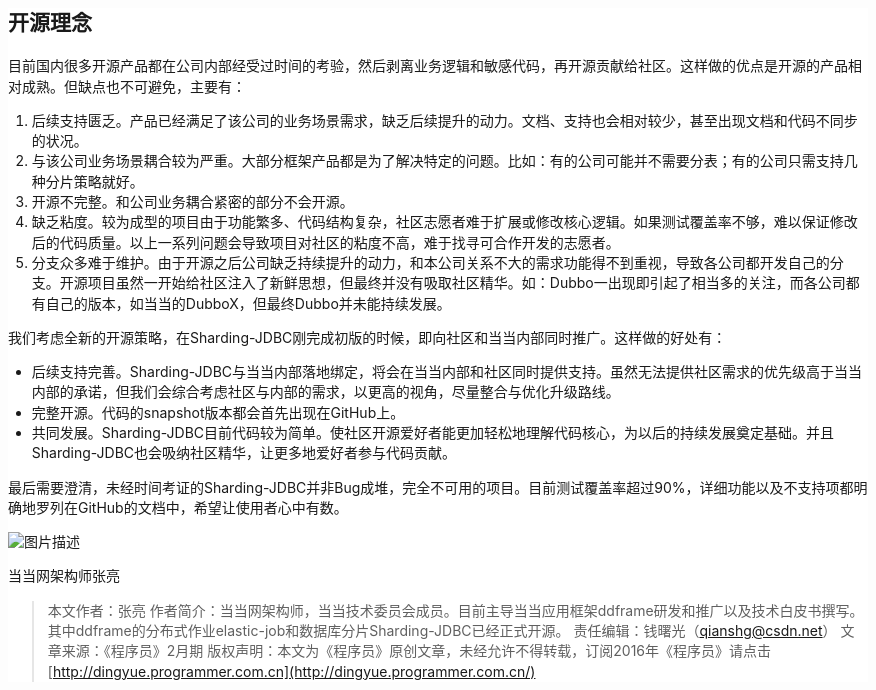 ## 开源理念

目前国内很多开源产品都在公司内部经受过时间的考验，然后剥离业务逻辑和敏感代码，再开源贡献给社区。这样做的优点是开源的产品相对成熟。但缺点也不可避免，主要有：

1. 后续支持匮乏。产品已经满足了该公司的业务场景需求，缺乏后续提升的动力。文档、支持也会相对较少，甚至出现文档和代码不同步的状况。
2. 与该公司业务场景耦合较为严重。大部分框架产品都是为了解决特定的问题。比如：有的公司可能并不需要分表；有的公司只需支持几种分片策略就好。
3. 开源不完整。和公司业务耦合紧密的部分不会开源。
4. 缺乏粘度。较为成型的项目由于功能繁多、代码结构复杂，社区志愿者难于扩展或修改核心逻辑。如果测试覆盖率不够，难以保证修改后的代码质量。以上一系列问题会导致项目对社区的粘度不高，难于找寻可合作开发的志愿者。
5. 分支众多难于维护。由于开源之后公司缺乏持续提升的动力，和本公司关系不大的需求功能得不到重视，导致各公司都开发自己的分支。开源项目虽然一开始给社区注入了新鲜思想，但最终并没有吸取社区精华。如：Dubbo一出现即引起了相当多的关注，而各公司都有自己的版本，如当当的DubboX，但最终Dubbo并未能持续发展。

我们考虑全新的开源策略，在Sharding-JDBC刚完成初版的时候，即向社区和当当内部同时推广。这样做的好处有：

- 后续支持完善。Sharding-JDBC与当当内部落地绑定，将会在当当内部和社区同时提供支持。虽然无法提供社区需求的优先级高于当当内部的承诺，但我们会综合考虑社区与内部的需求，以更高的视角，尽量整合与优化升级路线。
- 完整开源。代码的snapshot版本都会首先出现在GitHub上。
- 共同发展。Sharding-JDBC目前代码较为简单。使社区开源爱好者能更加轻松地理解代码核心，为以后的持续发展奠定基础。并且Sharding-JDBC也会吸纳社区精华，让更多地爱好者参与代码贡献。

最后需要澄清，未经时间考证的Sharding-JDBC并非Bug成堆，完全不可用的项目。目前测试覆盖率超过90%，详细功能以及不支持项都明确地罗列在GitHub的文档中，希望让使用者心中有数。

![图片描述](http://img.blog.csdn.net/20160215095847582)

当当网架构师张亮

> 本文作者：张亮 
> 作者简介：当当网架构师，当当技术委员会成员。目前主导当当应用框架ddframe研发和推广以及技术白皮书撰写。其中ddframe的分布式作业elastic-job和数据库分片Sharding-JDBC已经正式开源。 
> 责任编辑：钱曙光（qianshg@csdn.net） 
> 文章来源：《程序员》2月期 
> 版权声明：本文为《程序员》原创文章，未经允许不得转载，订阅2016年《程序员》请点击 [http://dingyue.programmer.com.cn](http://dingyue.programmer.com.cn/)